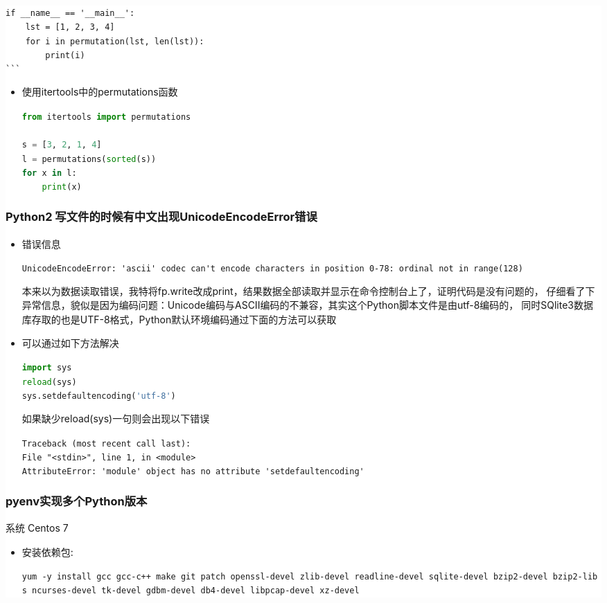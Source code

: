 
    if __name__ == '__main__':
        lst = [1, 2, 3, 4]
        for i in permutation(lst, len(lst)):
            print(i)
    ```

- 使用itertools中的permutations函数

    ```Python
    from itertools import permutations

    s = [3, 2, 1, 4]
    l = permutations(sorted(s))
    for x in l:
        print(x)
    ```

### Python2 写文件的时候有中文出现UnicodeEncodeError错误

- 错误信息

    ```Shell
    UnicodeEncodeError: 'ascii' codec can't encode characters in position 0-78: ordinal not in range(128)
    ```

    本来以为数据读取错误，我特将fp.write改成print，结果数据全部读取并显示在命令控制台上了，证明代码是没有问题的，
    仔细看了下异常信息，貌似是因为编码问题：Unicode编码与ASCII编码的不兼容，其实这个Python脚本文件是由utf-8编码的，
    同时SQlite3数据库存取的也是UTF-8格式，Python默认环境编码通过下面的方法可以获取

- 可以通过如下方法解决

    ```Python
    import sys
    reload(sys)
    sys.setdefaultencoding('utf-8')
    ```

    如果缺少reload(sys)一句则会出现以下错误

    ```Shell
    Traceback (most recent call last):
    File "<stdin>", line 1, in <module>
    AttributeError: 'module' object has no attribute 'setdefaultencoding'
    ```

### pyenv实现多个Python版本

系统 Centos 7

- 安装依赖包: 

    ```Shell
    yum -y install gcc gcc-c++ make git patch openssl-devel zlib-devel readline-devel sqlite-devel bzip2-devel bzip2-libs ncurses-devel tk-devel gdbm-devel db4-devel libpcap-devel xz-devel
    ```
